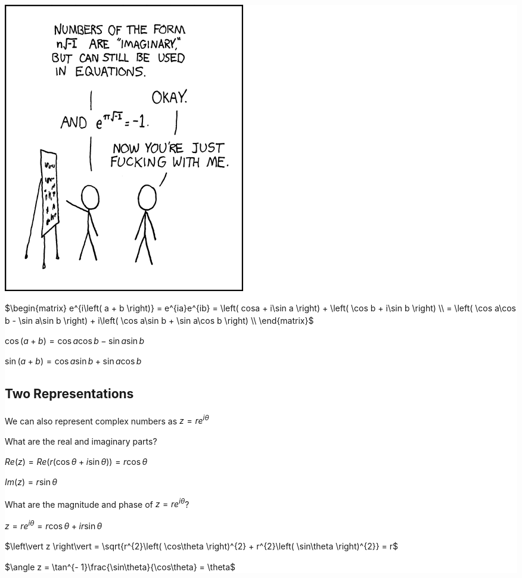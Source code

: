 ![](.//media/complex/image3.png)

$\begin{matrix}
e^{i\left( a + b \right)} = e^{ia}e^{ib} = \left( cosa + i\sin a \right) + \left( \cos b + i\sin b \right) \\
= \left( \cos a\cos b - \sin a\sin b \right) + i\left( \cos a\sin b + \sin a\cos b \right) \\
\end{matrix}$

$\cos\left( a + b \right) = \cos a\cos b - \sin a\sin b$

$\sin{(a + b)} = \cos a\sin b + \sin a\cos b$

## Two Representations
We can also represent complex numbers as $z = {re}^{i\theta}$

What are the real and imaginary parts?

$Re\left( z \right) = Re\left( r\left( \cos\theta + i\sin\theta \right) \right) = r\cos\theta$

$Im\left( z \right) = r\sin\theta$

What are the magnitude and phase of $z = re^{i\theta}$?

$z = re^{i\theta} = r\cos\theta + ir\sin\theta$

$\left\vert z \right\vert = \sqrt{r^{2}\left( \cos\theta \right)^{2} + r^{2}\left( \sin\theta \right)^{2}} = r$

$\angle z = \tan^{- 1}\frac{\sin\theta}{\cos\theta} = \theta$

